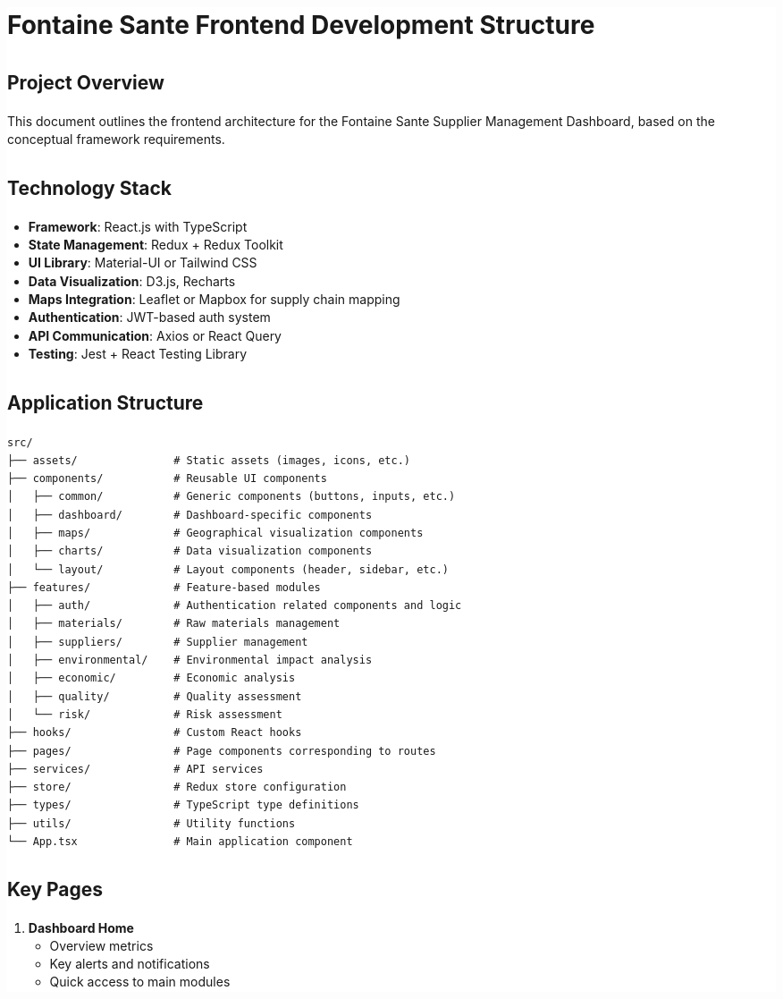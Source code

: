 # Fontaine Sante Frontend Development Structure

## Project Overview

This document outlines the frontend architecture for the Fontaine Sante Supplier Management Dashboard, based on the conceptual framework requirements.

## Technology Stack

- **Framework**: React.js with TypeScript
- **State Management**: Redux + Redux Toolkit
- **UI Library**: Material-UI or Tailwind CSS
- **Data Visualization**: D3.js, Recharts
- **Maps Integration**: Leaflet or Mapbox for supply chain mapping
- **Authentication**: JWT-based auth system
- **API Communication**: Axios or React Query
- **Testing**: Jest + React Testing Library

## Application Structure

```
src/
├── assets/               # Static assets (images, icons, etc.)
├── components/           # Reusable UI components
│   ├── common/           # Generic components (buttons, inputs, etc.)
│   ├── dashboard/        # Dashboard-specific components
│   ├── maps/             # Geographical visualization components
│   ├── charts/           # Data visualization components
│   └── layout/           # Layout components (header, sidebar, etc.)
├── features/             # Feature-based modules
│   ├── auth/             # Authentication related components and logic
│   ├── materials/        # Raw materials management
│   ├── suppliers/        # Supplier management
│   ├── environmental/    # Environmental impact analysis
│   ├── economic/         # Economic analysis
│   ├── quality/          # Quality assessment
│   └── risk/             # Risk assessment
├── hooks/                # Custom React hooks
├── pages/                # Page components corresponding to routes
├── services/             # API services
├── store/                # Redux store configuration
├── types/                # TypeScript type definitions
├── utils/                # Utility functions
└── App.tsx               # Main application component
```

## Key Pages

1. **Dashboard Home**
   - Overview metrics
   - Key alerts and notifications
   - Quick access to main modules
